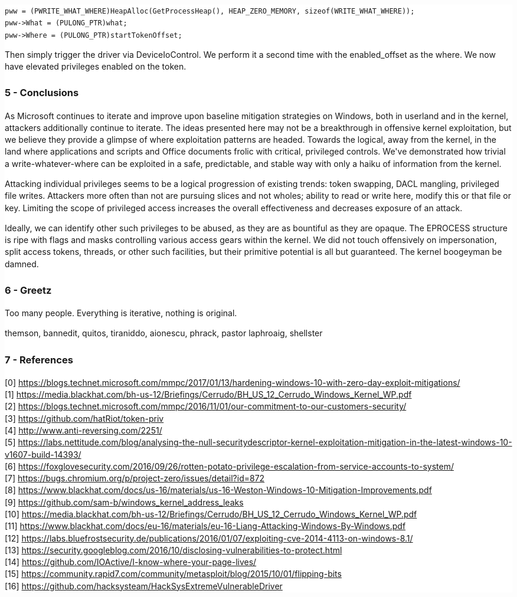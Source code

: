 ```
pww = (PWRITE_WHAT_WHERE)HeapAlloc(GetProcessHeap(), HEAP_ZERO_MEMORY, sizeof(WRITE_WHAT_WHERE));
pww->What = (PULONG_PTR)what;
pww->Where = (PULONG_PTR)startTokenOffset;
```
Then simply trigger the driver via DeviceIoControl.  We perform it a second
time with the enabled_offset as the where.  We now have elevated privileges
enabled on the token.

### 5 - Conclusions

As Microsoft continues to iterate and improve upon baseline mitigation
strategies on Windows, both in userland and in the kernel, attackers
additionally continue to iterate.  The ideas presented here may not be a
breakthrough in offensive kernel exploitation, but we believe they provide
a glimpse of where exploitation patterns are headed.  Towards the logical,
away from the kernel, in the land where applications and scripts and Office
documents frolic with critical, privileged controls.  We've demonstrated
how trivial a write-whatever-where can be exploited in a safe, predictable,
and stable way with only a haiku of information from the kernel.

Attacking individual privileges seems to be a logical progression of
existing trends: token swapping, DACL mangling, privileged file writes.
Attackers more often than not are pursuing slices and not wholes; ability
to read or write here, modify this or that file or key.  Limiting the scope
of privileged access increases the overall effectiveness and decreases
exposure of an attack.  

Ideally, we can identify other such privileges to be abused, as they are as
bountiful as they are opaque.  The EPROCESS structure is ripe with flags
and masks controlling various access gears within the kernel.  We did not
touch offensively on impersonation, split access tokens, threads, or other
such facilities, but their primitive potential is all but guaranteed.  The
kernel boogeyman be damned.

### 6 - Greetz

Too many people.  Everything is iterative, nothing is original.

themson, bannedit, quitos, tiraniddo, aionescu, phrack, pastor laphroaig,
shellster

### 7 - References

[0] https://blogs.technet.microsoft.com/mmpc/2017/01/13/hardening-windows-10-with-zero-day-exploit-mitigations/  
[1] https://media.blackhat.com/bh-us-12/Briefings/Cerrudo/BH_US_12_Cerrudo_Windows_Kernel_WP.pdf  
[2] https://blogs.technet.microsoft.com/mmpc/2016/11/01/our-commitment-to-our-customers-security/  
[3] https://github.com/hatRiot/token-priv  
[4] http://www.anti-reversing.com/2251/   
[5] https://labs.nettitude.com/blog/analysing-the-null-securitydescriptor-kernel-exploitation-mitigation-in-the-latest-windows-10-v1607-build-14393/  
[6] https://foxglovesecurity.com/2016/09/26/rotten-potato-privilege-escalation-from-service-accounts-to-system/  
[7] https://bugs.chromium.org/p/project-zero/issues/detail?id=872   
[8] https://www.blackhat.com/docs/us-16/materials/us-16-Weston-Windows-10-Mitigation-Improvements.pdf  
[9] https://github.com/sam-b/windows_kernel_address_leaks   
[10] https://media.blackhat.com/bh-us-12/Briefings/Cerrudo/BH_US_12_Cerrudo_Windows_Kernel_WP.pdf  
[11] https://www.blackhat.com/docs/eu-16/materials/eu-16-Liang-Attacking-Windows-By-Windows.pdf  
[12] https://labs.bluefrostsecurity.de/publications/2016/01/07/exploiting-cve-2014-4113-on-windows-8.1/  
[13] https://security.googleblog.com/2016/10/disclosing-vulnerabilities-to-protect.html  
[14] https://github.com/IOActive/I-know-where-your-page-lives/  
[15] https://community.rapid7.com/community/metasploit/blog/2015/10/01/flipping-bits  
[16] https://github.com/hacksysteam/HackSysExtremeVulnerableDriver  